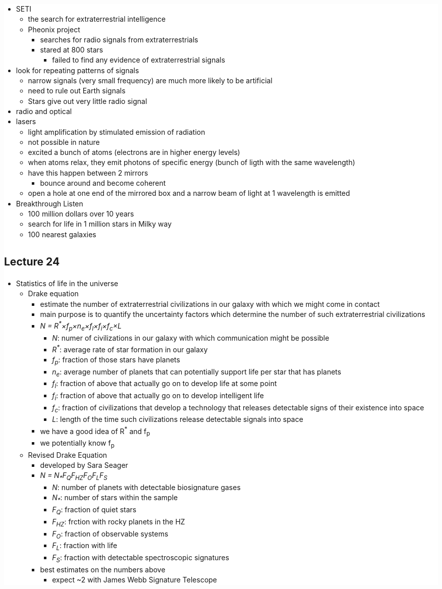 - SETI
  - the search for extraterrestrial intelligence
  - Pheonix project
    - searches for radio signals from extraterrestrials
    - stared at 800 stars
      - failed to find any evidence of extraterrestrial signals
- look for repeating patterns of signals
  - narrow signals (very small frequency) are much more likely to be artificial
  - need to rule out Earth signals
  - Stars give out very little radio signal
- radio and optical
- lasers
  - light amplification by stimulated emission of radiation
  - not possible in nature
  - excited a bunch of atoms (electrons are in higher energy levels)
  - when atoms relax, they emit photons of specific energy (bunch of ligth with the same wavelength)
  - have this happen between 2 mirrors
    - bounce around and become coherent
  - open a hole at one end of the mirrored box and a narrow beam of light at 1 wavelength is emitted
- Breakthrough Listen
  - 100 million dollars over 10 years
  - search for life in 1 million stars in Milky way
  - 100 nearest galaxies

## Lecture 24

- Statistics of life in the universe
  - Drake equation
    - estimate the number of extraterrestrial civilizations in our galaxy with which we might come in contact
    - main purpose is to quantify the uncertainty factors which determine the number of such extraterrestrial civilizations
    - _N = R<sup>\*</sup>×f<sub>p</sub>×n<sub>e</sub>×f<sub>l</sub>×f<sub>i</sub>×f<sub>c</sub>×L_
      - _N_: numer of civilizations in our galaxy with which communication might be possible
      - _R<sup>\*</sup>_: average rate of star formation in our galaxy
      - _f<sub>p</sub>_: fraction of those stars have planets
      - _n<sub>e</sub>_: average number of planets that can potentially support life per star that has planets
      - _f<sub>l</sub>_: fraction of above that actually go on to develop life at some point
      - _f<sub>i</sub>_: fraction of above that actually go on to develop intelligent life
      - _f<sub>c</sub>_: fraction of civilizations that develop a technology that releases detectable signs of their existence into space
      - _L_: length of the time such civilizations release detectable signals into space
    - we have a good idea of R<sup>\*</sup> and f<sub>p</sub>
    - we potentially know f<sub>p</sub>
  - Revised Drake Equation
    - developed by Sara Seager
    - _N = N<sub>\*</sub>F<sub>Q</sub>F<sub>HZ</sub>F<sub>O</sub>F<sub>L</sub>F<sub>S</sub>_
      - _N_: number of planets with detectable biosignature gases
      - _N<sub>\*</sub>_: number of stars within the sample
      - _F<sub>Q</sub>_: fraction of quiet stars
      - _F<sub>HZ</sub>_: frction with rocky planets in the HZ
      - _F<sub>O</sub>_: fraction of observable systems
      - _F<sub>L</sub>_: fraction with life
      - _F<sub>S</sub>_: fraction with detectable spectroscopic signatures
    - best estimates on the numbers above
      - expect ~2 with James Webb Signature Telescope
